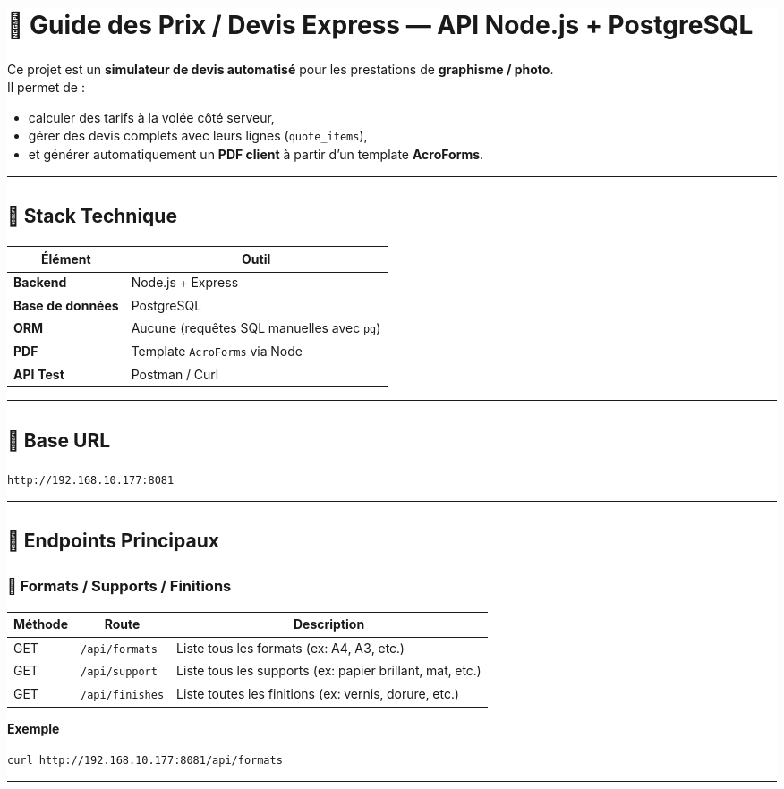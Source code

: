 # 🧾 Guide des Prix / Devis Express — API Node.js + PostgreSQL

Ce projet est un **simulateur de devis automatisé** pour les prestations de **graphisme / photo**.  
Il permet de :
- calculer des tarifs à la volée côté serveur,
- gérer des devis complets avec leurs lignes (`quote_items`),
- et générer automatiquement un **PDF client** à partir d’un template **AcroForms**.

---

## 🚀 Stack Technique

| Élément | Outil |
|----------|--------|
| **Backend** | Node.js + Express |
| **Base de données** | PostgreSQL |
| **ORM** | Aucune (requêtes SQL manuelles avec `pg`) |
| **PDF** | Template `AcroForms` via Node |
| **API Test** | Postman / Curl |

---

## 📡 Base URL

```
http://192.168.10.177:8081
```

---

## 📁 Endpoints Principaux

### 🧱 Formats / Supports / Finitions

| Méthode | Route | Description |
|----------|--------|-------------|
| GET | `/api/formats` | Liste tous les formats (ex: A4, A3, etc.) |
| GET | `/api/support` | Liste tous les supports (ex: papier brillant, mat, etc.) |
| GET | `/api/finishes` | Liste toutes les finitions (ex: vernis, dorure, etc.) |

**Exemple**
```bash
curl http://192.168.10.177:8081/api/formats
```

---
